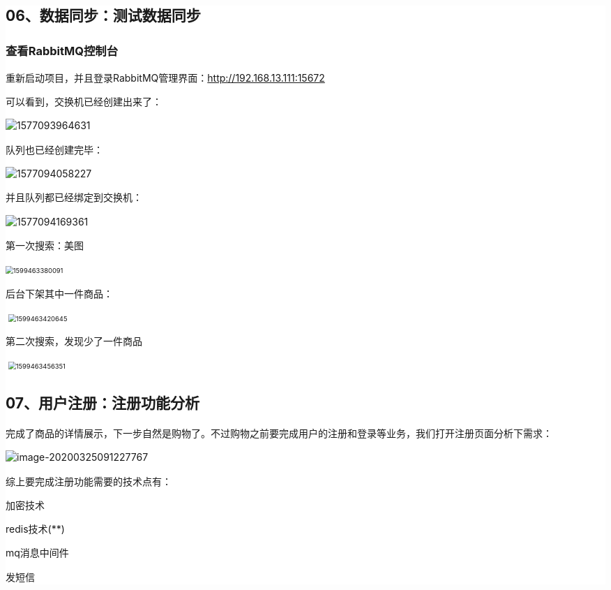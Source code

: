 



## 06、数据同步：测试数据同步

### 查看RabbitMQ控制台

重新启动项目，并且登录RabbitMQ管理界面：http://192.168.13.111:15672

可以看到，交换机已经创建出来了：

![1577093964631](./day11-用户注册【RabbitMQ】.assets/1577093964631.png) 

队列也已经创建完毕：

![1577094058227](./day11-用户注册【RabbitMQ】.assets/1577094058227.png) 

并且队列都已经绑定到交换机：

 ![1577094169361](./day11-用户注册【RabbitMQ】.assets/1577094169361.png) 

第一次搜索：美图

<img src="../../../../../../../Documents/笔记/10.项目二/day11、用户注册【RabbitMQ】/assets/1599463380091.png" alt="1599463380091" style="zoom:67%;" />

后台下架其中一件商品：

&nbsp;<img src="../../../../../../../Documents/笔记/10.项目二/day11、用户注册【RabbitMQ】/assets/1599463420645.png" alt="1599463420645" style="zoom:67%;" />

第二次搜索，发现少了一件商品

&nbsp;<img src="../../../../../../../Documents/笔记/10.项目二/day11、用户注册【RabbitMQ】/assets/1599463456351.png" alt="1599463456351" style="zoom:67%;" />







## 07、用户注册：注册功能分析

完成了商品的详情展示，下一步自然是购物了。不过购物之前要完成用户的注册和登录等业务，我们打开注册页面分析下需求：

![image-20200325091227767](./day11-用户注册【RabbitMQ】.assets/image-20200325091227767.png)

 

综上要完成注册功能需要的技术点有：

加密技术

redis技术(**)

mq消息中间件

发短信



